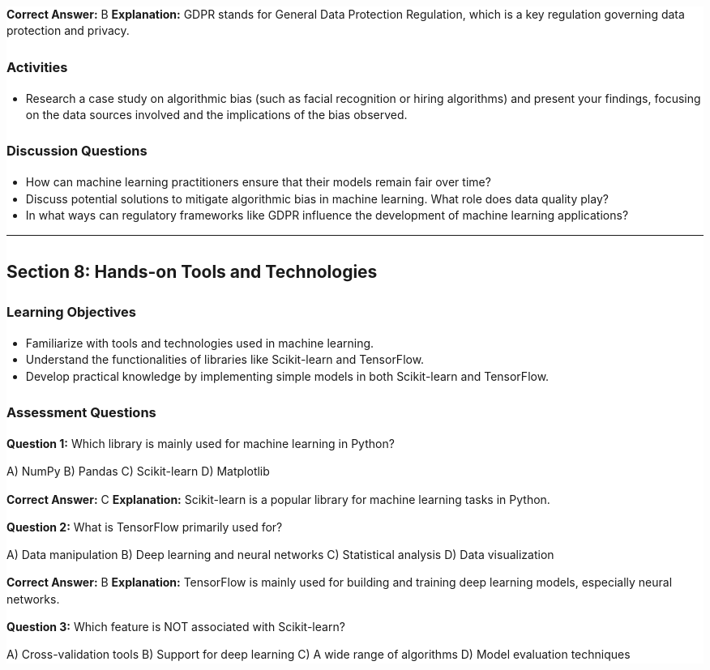 **Correct Answer:** B
**Explanation:** GDPR stands for General Data Protection Regulation, which is a key regulation governing data protection and privacy.

### Activities
- Research a case study on algorithmic bias (such as facial recognition or hiring algorithms) and present your findings, focusing on the data sources involved and the implications of the bias observed.

### Discussion Questions
- How can machine learning practitioners ensure that their models remain fair over time?
- Discuss potential solutions to mitigate algorithmic bias in machine learning. What role does data quality play?
- In what ways can regulatory frameworks like GDPR influence the development of machine learning applications?

---

## Section 8: Hands-on Tools and Technologies

### Learning Objectives
- Familiarize with tools and technologies used in machine learning.
- Understand the functionalities of libraries like Scikit-learn and TensorFlow.
- Develop practical knowledge by implementing simple models in both Scikit-learn and TensorFlow.

### Assessment Questions

**Question 1:** Which library is mainly used for machine learning in Python?

  A) NumPy
  B) Pandas
  C) Scikit-learn
  D) Matplotlib

**Correct Answer:** C
**Explanation:** Scikit-learn is a popular library for machine learning tasks in Python.

**Question 2:** What is TensorFlow primarily used for?

  A) Data manipulation
  B) Deep learning and neural networks
  C) Statistical analysis
  D) Data visualization

**Correct Answer:** B
**Explanation:** TensorFlow is mainly used for building and training deep learning models, especially neural networks.

**Question 3:** Which feature is NOT associated with Scikit-learn?

  A) Cross-validation tools
  B) Support for deep learning
  C) A wide range of algorithms
  D) Model evaluation techniques

